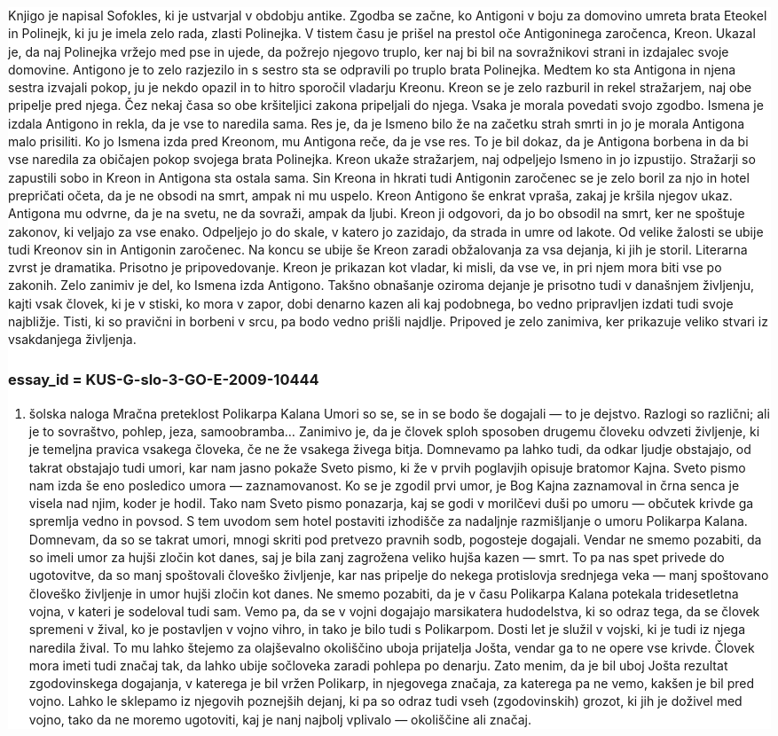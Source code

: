 Knjigo je napisal Sofokles, ki je ustvarjal v obdobju antike. Zgodba se začne, ko Antigoni v boju za domovino umreta brata Eteokel in Polinejk, ki ju je imela zelo rada, zlasti Polinejka. V tistem času je prišel na prestol oče Antigoninega zaročenca, Kreon. Ukazal je, da naj Polinejka vržejo med pse in ujede, da požrejo njegovo truplo, ker naj bi bil na sovražnikovi strani in izdajalec svoje domovine. Antigono je to zelo razjezilo in s sestro sta se odpravili po truplo brata Polinejka. Medtem ko sta Antigona in njena sestra izvajali pokop, ju je nekdo opazil in to hitro sporočil vladarju Kreonu. Kreon se je zelo razburil in rekel stražarjem, naj obe pripelje pred njega. Čez nekaj časa so obe kršiteljici zakona pripeljali do njega. Vsaka je morala povedati svojo zgodbo. Ismena je izdala Antigono in rekla, da je vse to naredila sama. Res je, da je Ismeno bilo že na začetku strah smrti in jo je morala Antigona malo prisiliti. Ko jo Ismena izda pred Kreonom, mu Antigona reče, da je vse res. To je bil dokaz, da je Antigona borbena in da bi vse naredila za običajen pokop svojega brata Polinejka. Kreon ukaže stražarjem, naj odpeljejo Ismeno in jo izpustijo. Stražarji so zapustili sobo in Kreon in Antigona sta ostala sama. Sin Kreona in hkrati tudi Antigonin zaročenec se je zelo boril za njo in hotel prepričati očeta, da je ne obsodi na smrt, ampak ni mu uspelo. Kreon Antigono še enkrat vpraša, zakaj je kršila njegov ukaz. Antigona mu odvrne, da je na svetu, ne da sovraži, ampak da ljubi. Kreon ji odgovori, da jo bo obsodil na smrt, ker ne spoštuje zakonov, ki veljajo za vse enako. Odpeljejo jo do skale, v katero jo zazidajo, da strada in umre od lakote. Od velike žalosti se ubije tudi Kreonov sin in Antigonin zaročenec. Na koncu se ubije še Kreon zaradi obžalovanja za vsa dejanja, ki jih je storil. 
Literarna zvrst je dramatika. Prisotno je pripovedovanje. Kreon je prikazan kot vladar, ki misli, da vse ve, in pri njem mora biti vse po zakonih. Zelo zanimiv je del, ko Ismena izda Antigono. Takšno obnašanje oziroma dejanje je prisotno tudi v današnjem življenju, kajti vsak človek, ki je v stiski, ko mora v zapor, dobi denarno kazen ali kaj podobnega, bo vedno pripravljen izdati tudi svoje najbližje. Tisti, ki so pravični in borbeni v srcu, pa bodo vedno prišli najdlje. 
Pripoved je zelo zanimiva, ker prikazuje veliko stvari iz vsakdanjega življenja. 

### essay_id = KUS-G-slo-3-GO-E-2009-10444
1. šolska naloga 
Mračna preteklost Polikarpa Kalana 
Umori so se, se in se bodo še dogajali — to je dejstvo. Razlogi so različni; ali je to sovraštvo, pohlep, jeza, samoobramba… Zanimivo je, da je človek sploh sposoben drugemu človeku odvzeti življenje, ki je temeljna pravica vsakega človeka, če ne že vsakega živega bitja. Domnevamo pa lahko tudi, da odkar ljudje obstajajo, od takrat obstajajo tudi umori, kar nam jasno pokaže Sveto pismo, ki že v prvih poglavjih opisuje bratomor Kajna. Sveto pismo nam izda še eno posledico umora — zaznamovanost. Ko se je zgodil prvi umor, je Bog Kajna zaznamoval in črna senca je visela nad njim, koder je hodil. Tako nam Sveto pismo ponazarja, kaj se godi v morilčevi duši po umoru — občutek krivde ga spremlja vedno in povsod. 
S tem uvodom sem hotel postaviti izhodišče za nadaljnje razmišljanje o umoru Polikarpa Kalana. Domnevam, da so se takrat umori, mnogi skriti pod pretvezo pravnih sodb, pogosteje dogajali. Vendar ne smemo pozabiti, da so imeli umor za hujši zločin kot danes, saj je bila zanj zagrožena veliko hujša kazen — smrt. To pa nas spet privede do ugotovitve, da so manj spoštovali človeško življenje, kar nas pripelje do nekega protislovja srednjega veka — manj spoštovano človeško življenje in umor hujši zločin kot danes. Ne smemo pozabiti, da je v času Polikarpa Kalana potekala tridesetletna vojna, v kateri je sodeloval tudi sam. Vemo pa, da se v vojni dogajajo marsikatera hudodelstva, ki so odraz tega, da se človek spremeni v žival, ko je postavljen v vojno vihro, in tako je bilo tudi s Polikarpom. Dosti let je služil v vojski, ki je tudi iz njega naredila žival. To mu lahko štejemo za olajševalno okoliščino uboja prijatelja Jošta, vendar ga to ne opere vse krivde. Človek mora imeti tudi značaj tak, da lahko ubije sočloveka zaradi pohlepa po denarju. Zato menim, da je bil uboj Jošta rezultat zgodovinskega dogajanja, v katerega je bil vržen Polikarp, in njegovega značaja, za katerega pa ne vemo, kakšen je bil pred vojno. Lahko le sklepamo iz njegovih poznejših dejanj, ki pa so odraz tudi vseh (zgodovinskih) grozot, ki jih je doživel med vojno, tako da ne moremo ugotoviti, kaj je nanj najbolj vplivalo — okoliščine ali značaj. 